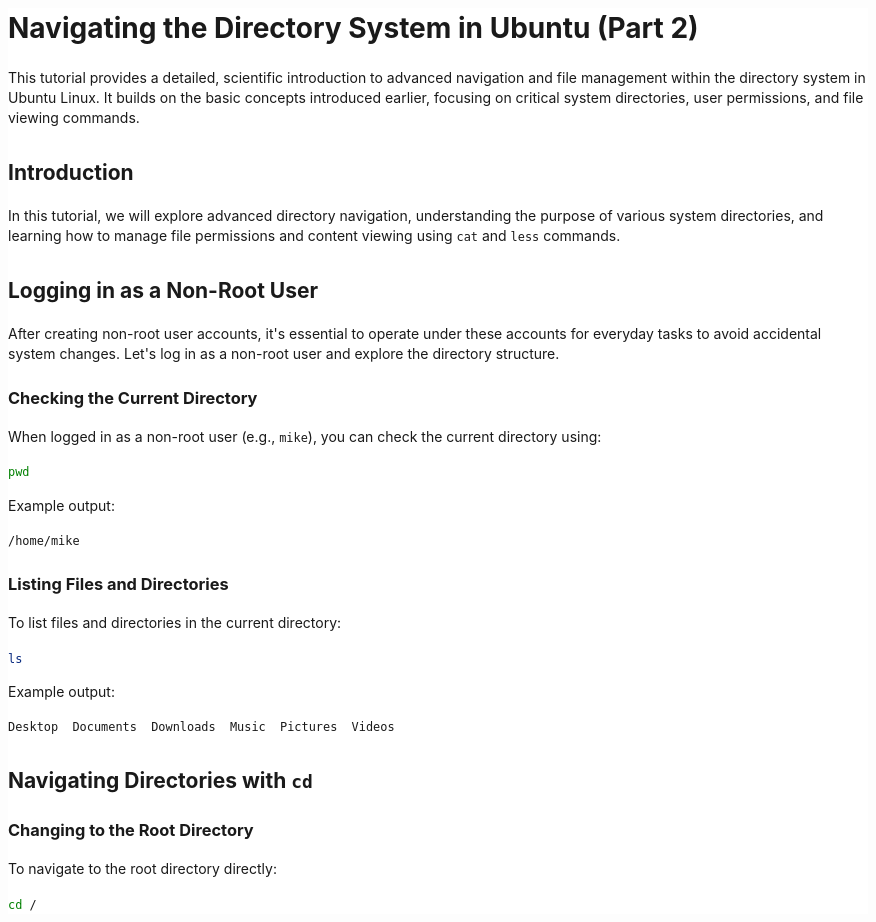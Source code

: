 # Navigating the Directory System in Ubuntu (Part 2)

This tutorial provides a detailed, scientific introduction to advanced navigation and file management within the directory system in Ubuntu Linux. It builds on the basic concepts introduced earlier, focusing on critical system directories, user permissions, and file viewing commands.

## Introduction

In this tutorial, we will explore advanced directory navigation, understanding the purpose of various system directories, and learning how to manage file permissions and content viewing using `cat` and `less` commands.

## Logging in as a Non-Root User

After creating non-root user accounts, it's essential to operate under these accounts for everyday tasks to avoid accidental system changes. Let's log in as a non-root user and explore the directory structure.

### Checking the Current Directory

When logged in as a non-root user (e.g., `mike`), you can check the current directory using:

```bash
pwd
```

Example output:

```plaintext
/home/mike
```

### Listing Files and Directories

To list files and directories in the current directory:

```bash
ls
```

Example output:

```plaintext
Desktop  Documents  Downloads  Music  Pictures  Videos
```

## Navigating Directories with `cd`

### Changing to the Root Directory

To navigate to the root directory directly:

```bash
cd /
```
